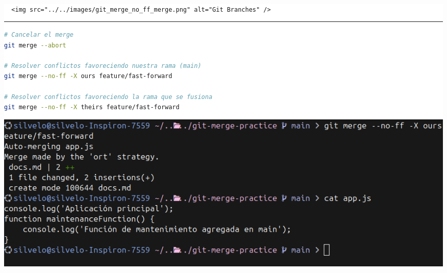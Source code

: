       <img src="../../images/git_merge_no_ff_merge.png" alt="Git Branches" />
  </div>
</div>

---

```bash
# Cancelar el merge
git merge --abort

# Resolver conflictos favoreciendo nuestra rama (main)
git merge --no-ff -X ours feature/fast-forward

# Resolver conflictos favoreciendo la rama que se fusiona
git merge --no-ff -X theirs feature/fast-forward


```

<div class="container-image-col">

  <div class="image-col">
      <img src="../../images/git_merge_no_ff_ours.png" alt="Git Branches" />
  </div>
  <div class="image-col">